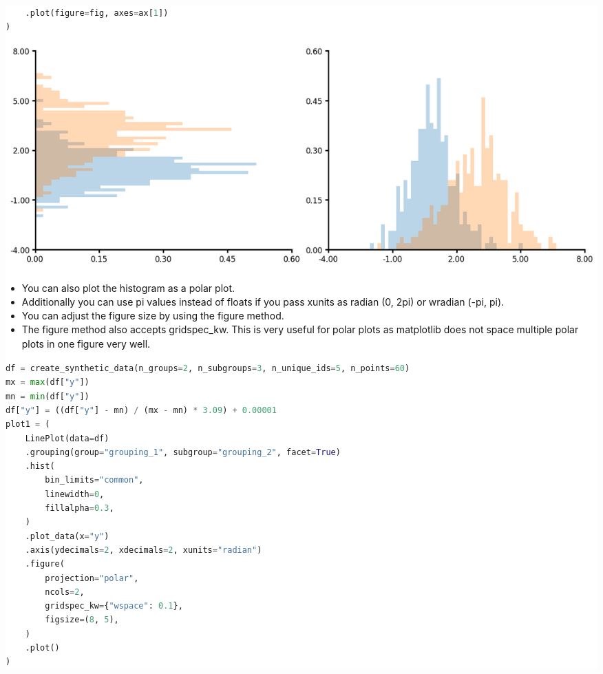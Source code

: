 ```python
    .plot(figure=fig, axes=ax[1])
)
```


    
![png](https://raw.githubusercontent.com/LarsHenrikNelson/lithos/refs/heads/develop/doc/_static/README_files/hist.png)
    


* You can also plot the histogram as a polar plot.
* Additionally you can use pi values instead of floats if you pass xunits as radian (0, 2pi) or wradian (-pi, pi).
* You can adjust the figure size by using the figure method.
* The figure method also accepts gridspec_kw. This is very useful for polar plots as matplotlib does not space multiple polar plots in one figure very well.


```python
df = create_synthetic_data(n_groups=2, n_subgroups=3, n_unique_ids=5, n_points=60)
mx = max(df["y"])
mn = min(df["y"])
df["y"] = ((df["y"] - mn) / (mx - mn) * 3.09) + 0.00001
plot1 = (
    LinePlot(data=df)
    .grouping(group="grouping_1", subgroup="grouping_2", facet=True)
    .hist(
        bin_limits="common",
        linewidth=0,
        fillalpha=0.3,
    )
    .plot_data(x="y")
    .axis(ydecimals=2, xdecimals=2, xunits="radian")
    .figure(
        projection="polar",
        ncols=2,
        gridspec_kw={"wspace": 0.1},
        figsize=(8, 5),
    )
    .plot()
)
```
